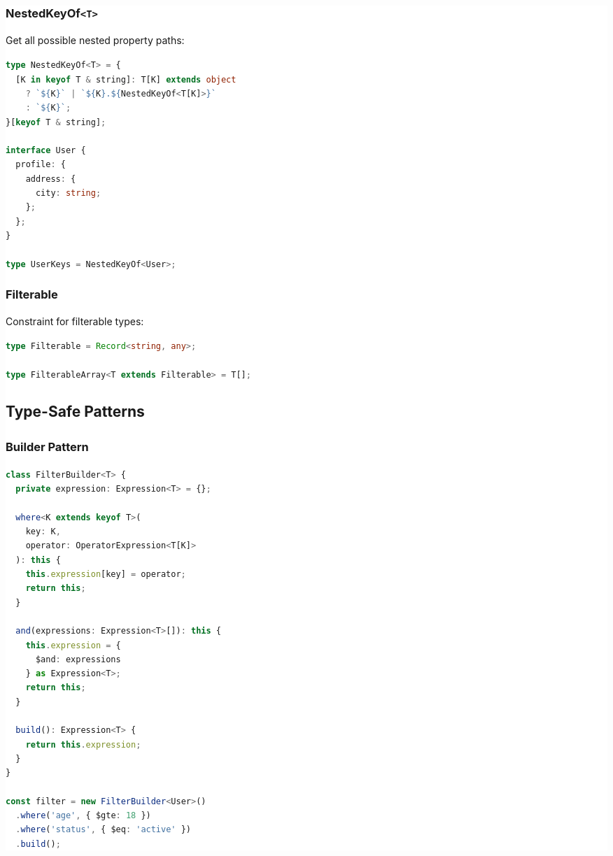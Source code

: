 ### NestedKeyOf`<T>`

Get all possible nested property paths:

```typescript
type NestedKeyOf<T> = {
  [K in keyof T & string]: T[K] extends object
    ? `${K}` | `${K}.${NestedKeyOf<T[K]>}`
    : `${K}`;
}[keyof T & string];

interface User {
  profile: {
    address: {
      city: string;
    };
  };
}

type UserKeys = NestedKeyOf<User>;
```

### Filterable

Constraint for filterable types:

```typescript
type Filterable = Record<string, any>;

type FilterableArray<T extends Filterable> = T[];
```

## Type-Safe Patterns

### Builder Pattern

```typescript
class FilterBuilder<T> {
  private expression: Expression<T> = {};

  where<K extends keyof T>(
    key: K,
    operator: OperatorExpression<T[K]>
  ): this {
    this.expression[key] = operator;
    return this;
  }

  and(expressions: Expression<T>[]): this {
    this.expression = {
      $and: expressions
    } as Expression<T>;
    return this;
  }

  build(): Expression<T> {
    return this.expression;
  }
}

const filter = new FilterBuilder<User>()
  .where('age', { $gte: 18 })
  .where('status', { $eq: 'active' })
  .build();
```
